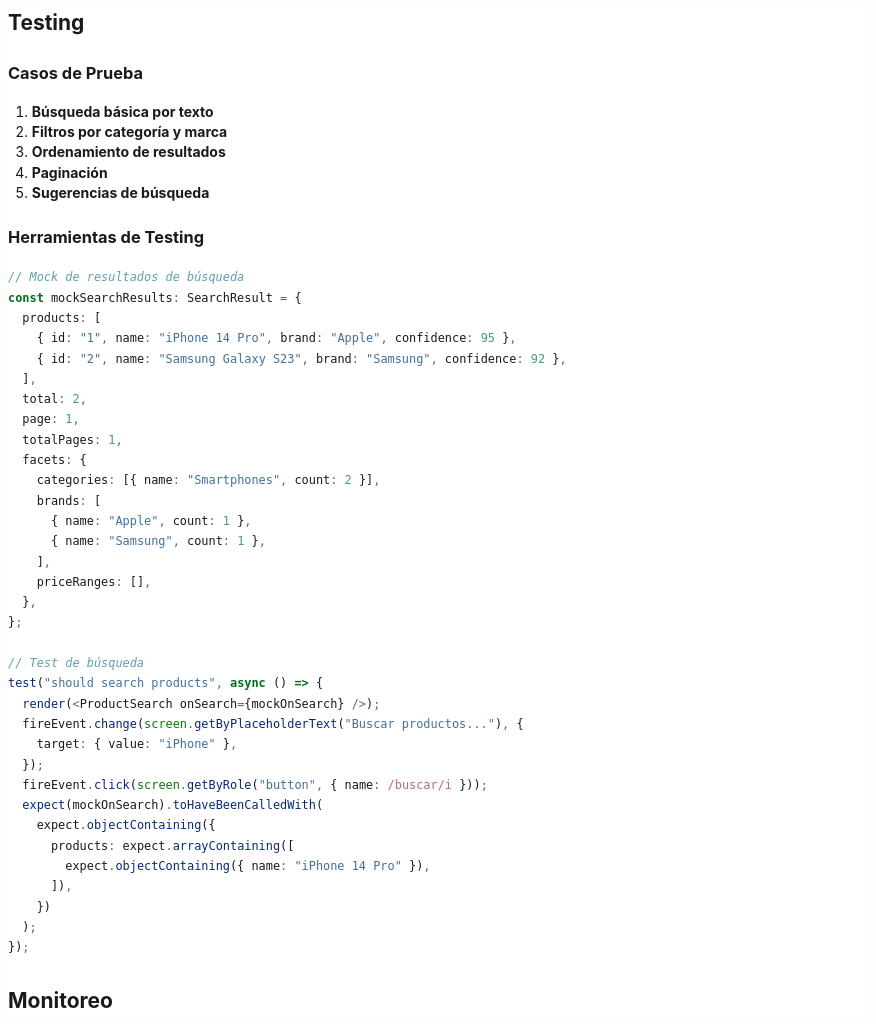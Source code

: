## Testing

### Casos de Prueba

1. **Búsqueda básica por texto**
2. **Filtros por categoría y marca**
3. **Ordenamiento de resultados**
4. **Paginación**
5. **Sugerencias de búsqueda**

### Herramientas de Testing

```typescript
// Mock de resultados de búsqueda
const mockSearchResults: SearchResult = {
  products: [
    { id: "1", name: "iPhone 14 Pro", brand: "Apple", confidence: 95 },
    { id: "2", name: "Samsung Galaxy S23", brand: "Samsung", confidence: 92 },
  ],
  total: 2,
  page: 1,
  totalPages: 1,
  facets: {
    categories: [{ name: "Smartphones", count: 2 }],
    brands: [
      { name: "Apple", count: 1 },
      { name: "Samsung", count: 1 },
    ],
    priceRanges: [],
  },
};

// Test de búsqueda
test("should search products", async () => {
  render(<ProductSearch onSearch={mockOnSearch} />);
  fireEvent.change(screen.getByPlaceholderText("Buscar productos..."), {
    target: { value: "iPhone" },
  });
  fireEvent.click(screen.getByRole("button", { name: /buscar/i }));
  expect(mockOnSearch).toHaveBeenCalledWith(
    expect.objectContaining({
      products: expect.arrayContaining([
        expect.objectContaining({ name: "iPhone 14 Pro" }),
      ]),
    })
  );
});
```

## Monitoreo

